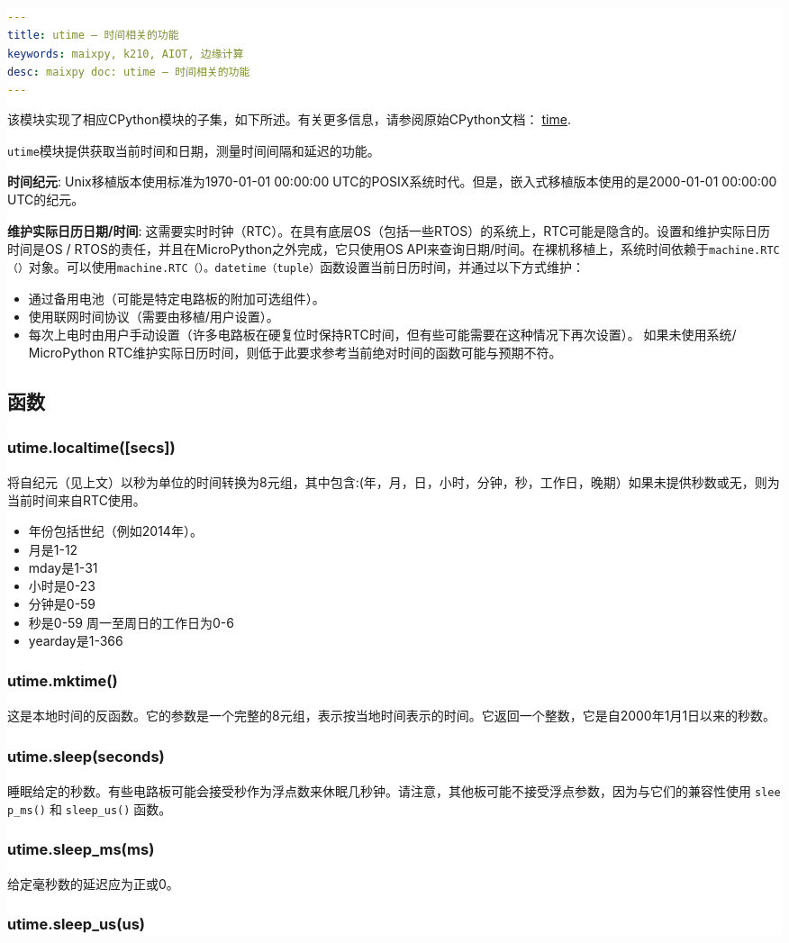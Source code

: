 ```yaml
---
title: utime – 时间相关的功能
keywords: maixpy, k210, AIOT, 边缘计算
desc: maixpy doc: utime – 时间相关的功能
---
```




该模块实现了相应CPython模块的子集，如下所述。有关更多信息，请参阅原始CPython文档： [time](https://docs.python.org/3.5/library/time.html#module-time).

`utime`模块提供获取当前时间和日期，测量时间间隔和延迟的功能。

**时间纪元**: Unix移植版本使用标准为1970-01-01 00:00:00 UTC的POSIX系统时代。但是，嵌入式移植版本使用的是2000-01-01 00:00:00 UTC的纪元。

**维护实际日历日期/时间**: 这需要实时时钟（RTC）。在具有底层OS（包括一些RTOS）的系统上，RTC可能是隐含的。设置和维护实际日历时间是OS / RTOS的责任，并且在MicroPython之外完成，它只使用OS API来查询日期/时间。在裸机移植上，系统时间依赖于`machine.RTC（）`对象。可以使用`machine.RTC（）。datetime（tuple）`函数设置当前日历时间，并通过以下方式维护：

* 通过备用电池（可能是特定电路板的附加可选组件）。
* 使用联网时间协议（需要由移植/用户设置）。
* 每次上电时由用户手动设置（许多电路板在硬复位时保持RTC时间，但有些可能需要在这种情况下再次设置）。
如果未使用系统/ MicroPython RTC维护实际日历时间，则低于此要求参考当前绝对时间的函数可能与预期不符。

## 函数

### utime.localtime([secs])

将自纪元（见上文）以秒为单位的时间转换为8元组，其中包含:(年，月，日，小时，分钟，秒，工作日，晚期）如果未提供秒数或无，则为当前时间来自RTC使用。

* 年份包括世纪（例如2014年）。
* 月是1-12
*  mday是1-31
* 小时是0-23
* 分钟是0-59
* 秒是0-59
周一至周日的工作日为0-6
* yearday是1-366


### utime.mktime()

这是本地时间的反函数。它的参数是一个完整的8元组，表示按当地时间表示的时间。它返回一个整数，它是自2000年1月1日以来的秒数。

### utime.sleep(seconds)

睡眠给定的秒数。有些电路板可能会接受秒作为浮点数来休眠几秒钟。请注意，其他板可能不接受浮点参数，因为与它们的兼容性使用 `sleep_ms()` 和 `sleep_us()` 函数。

### utime.sleep_ms(ms)

给定毫秒数的延迟应为正或0。

### utime.sleep_us(us)
